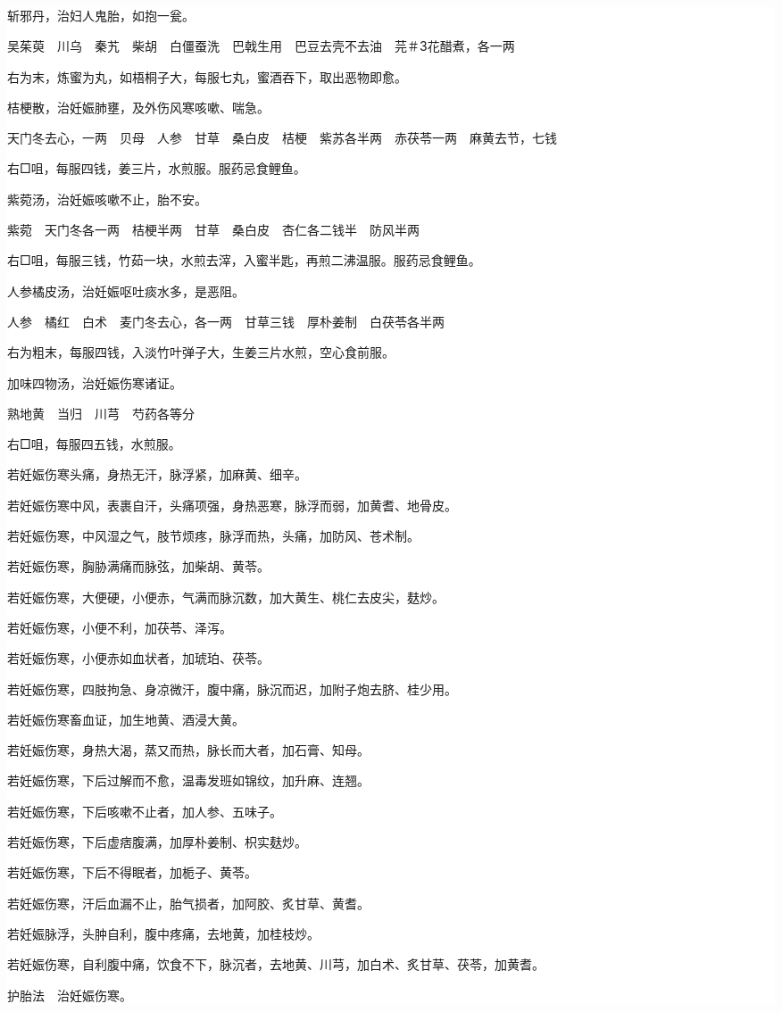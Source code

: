 斩邪丹，治妇人鬼胎，如抱一瓮。  

吴茱萸　川乌　秦艽　柴胡　白僵蚕洗　巴戟生用　巴豆去壳不去油　芫＃3花醋煮，各一两  

右为末，炼蜜为丸，如梧桐子大，每服七丸，蜜酒吞下，取出恶物即愈。  

桔梗散，治妊娠肺壅，及外伤风寒咳嗽、喘急。  

天门冬去心，一两　贝母　人参　甘草　桑白皮　桔梗　紫苏各半两　赤茯苓一两　麻黄去节，七钱  

右□咀，每服四钱，姜三片，水煎服。服药忌食鲤鱼。  

紫菀汤，治妊娠咳嗽不止，胎不安。  

紫菀　天门冬各一两　桔梗半两　甘草　桑白皮　杏仁各二钱半　防风半两  

右□咀，每服三钱，竹茹一块，水煎去滓，入蜜半匙，再煎二沸温服。服药忌食鲤鱼。  

人参橘皮汤，治妊娠呕吐痰水多，是恶阻。  

人参　橘红　白术　麦门冬去心，各一两　甘草三钱　厚朴姜制　白茯苓各半两  

右为粗末，每服四钱，入淡竹叶弹子大，生姜三片水煎，空心食前服。  

加味四物汤，治妊娠伤寒诸证。  

熟地黄　当归　川芎　芍药各等分  

右□咀，每服四五钱，水煎服。  

若妊娠伤寒头痛，身热无汗，脉浮紧，加麻黄、细辛。  

若妊娠伤寒中风，表裹自汗，头痛项强，身热恶寒，脉浮而弱，加黄耆、地骨皮。  

若妊娠伤寒，中风湿之气，肢节烦疼，脉浮而热，头痛，加防风、苍术制。  

若妊娠伤寒，胸胁满痛而脉弦，加柴胡、黄苓。  

若妊娠伤寒，大便硬，小便赤，气满而脉沉数，加大黄生、桃仁去皮尖，麸炒。  

若妊娠伤寒，小便不利，加茯苓、泽泻。  

若妊娠伤寒，小便赤如血状者，加琥珀、茯苓。  

若妊娠伤寒，四肢拘急、身凉微汗，腹中痛，脉沉而迟，加附子炮去脐、桂少用。  

若妊娠伤寒畜血证，加生地黄、酒浸大黄。  

若妊娠伤寒，身热大渴，蒸又而热，脉长而大者，加石膏、知母。  

若妊娠伤寒，下后过解而不愈，温毒发班如锦纹，加升麻、连翘。  

若妊娠伤寒，下后咳嗽不止者，加人参、五味子。  

若妊娠伤寒，下后虚痞腹满，加厚朴姜制、枳实麸炒。  

若妊娠伤寒，下后不得眠者，加栀子、黄苓。  

若妊娠伤寒，汗后血漏不止，胎气损者，加阿胶、炙甘草、黄耆。  

若妊娠脉浮，头肿自利，腹中疼痛，去地黄，加桂枝炒。  

若妊娠伤寒，自利腹中痛，饮食不下，脉沉者，去地黄、川芎，加白术、炙甘草、茯苓，加黄耆。  

护胎法　治妊娠伤寒。  
